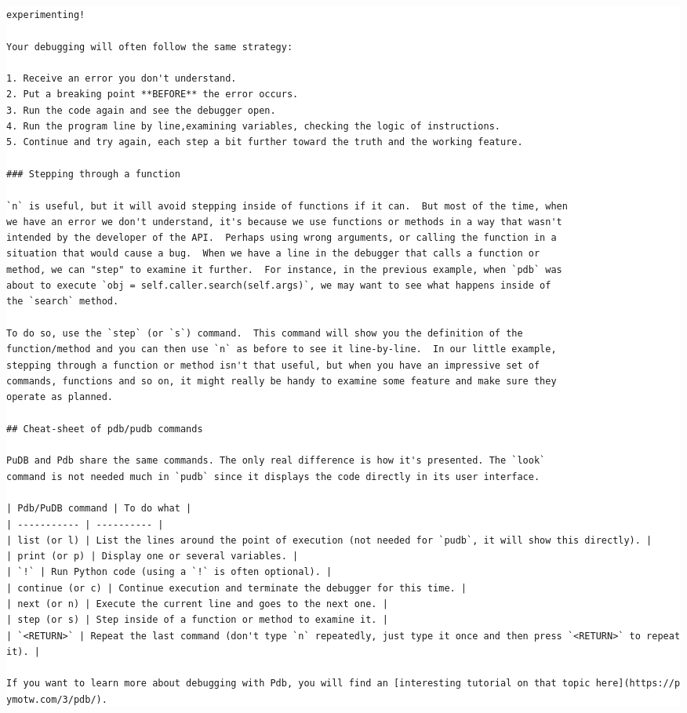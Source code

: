 ```
experimenting!

Your debugging will often follow the same strategy:

1. Receive an error you don't understand.
2. Put a breaking point **BEFORE** the error occurs.
3. Run the code again and see the debugger open.
4. Run the program line by line,examining variables, checking the logic of instructions.
5. Continue and try again, each step a bit further toward the truth and the working feature.

### Stepping through a function

`n` is useful, but it will avoid stepping inside of functions if it can.  But most of the time, when
we have an error we don't understand, it's because we use functions or methods in a way that wasn't
intended by the developer of the API.  Perhaps using wrong arguments, or calling the function in a
situation that would cause a bug.  When we have a line in the debugger that calls a function or
method, we can "step" to examine it further.  For instance, in the previous example, when `pdb` was
about to execute `obj = self.caller.search(self.args)`, we may want to see what happens inside of
the `search` method.

To do so, use the `step` (or `s`) command.  This command will show you the definition of the
function/method and you can then use `n` as before to see it line-by-line.  In our little example,
stepping through a function or method isn't that useful, but when you have an impressive set of
commands, functions and so on, it might really be handy to examine some feature and make sure they
operate as planned.

## Cheat-sheet of pdb/pudb commands

PuDB and Pdb share the same commands. The only real difference is how it's presented. The `look`
command is not needed much in `pudb` since it displays the code directly in its user interface.

| Pdb/PuDB command | To do what |
| ----------- | ---------- |
| list (or l) | List the lines around the point of execution (not needed for `pudb`, it will show this directly). |
| print (or p) | Display one or several variables. |
| `!` | Run Python code (using a `!` is often optional). |
| continue (or c) | Continue execution and terminate the debugger for this time. |
| next (or n) | Execute the current line and goes to the next one. |
| step (or s) | Step inside of a function or method to examine it. |
| `<RETURN>` | Repeat the last command (don't type `n` repeatedly, just type it once and then press `<RETURN>` to repeat it). |

If you want to learn more about debugging with Pdb, you will find an [interesting tutorial on that topic here](https://pymotw.com/3/pdb/).
